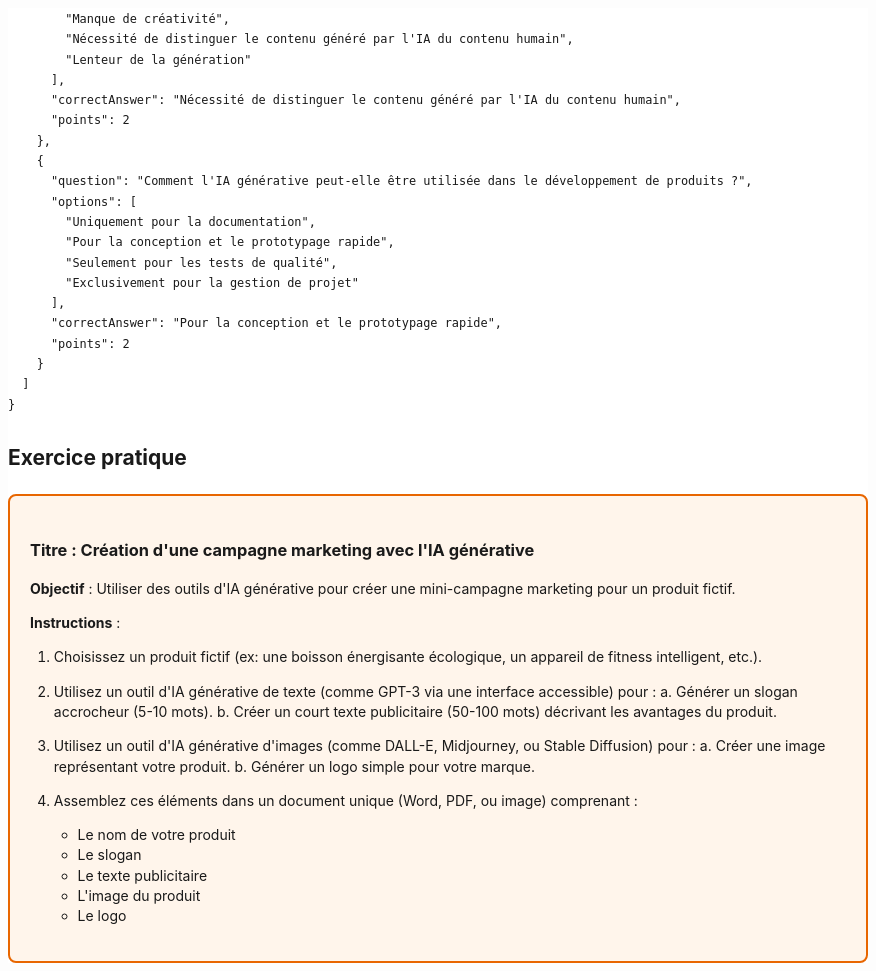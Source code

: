 ```qcm
        "Manque de créativité",
        "Nécessité de distinguer le contenu généré par l'IA du contenu humain",
        "Lenteur de la génération"
      ],
      "correctAnswer": "Nécessité de distinguer le contenu généré par l'IA du contenu humain",
      "points": 2
    },
    {
      "question": "Comment l'IA générative peut-elle être utilisée dans le développement de produits ?",
      "options": [
        "Uniquement pour la documentation",
        "Pour la conception et le prototypage rapide",
        "Seulement pour les tests de qualité",
        "Exclusivement pour la gestion de projet"
      ],
      "correctAnswer": "Pour la conception et le prototypage rapide",
      "points": 2
    }
  ]
}
```

## Exercice pratique

<div style="border: 2px solid #e86600; background-color: #fff5eb; border-radius: 8px; padding: 20px; margin: 20px 0;">

### Titre : Création d'une campagne marketing avec l'IA générative

**Objectif** : Utiliser des outils d'IA générative pour créer une mini-campagne marketing pour un produit fictif.

**Instructions** :

1. Choisissez un produit fictif (ex: une boisson énergisante écologique, un appareil de fitness intelligent, etc.).

2. Utilisez un outil d'IA générative de texte (comme GPT-3 via une interface accessible) pour :
   a. Générer un slogan accrocheur (5-10 mots).
   b. Créer un court texte publicitaire (50-100 mots) décrivant les avantages du produit.

3. Utilisez un outil d'IA générative d'images (comme DALL-E, Midjourney, ou Stable Diffusion) pour :
   a. Créer une image représentant votre produit.
   b. Générer un logo simple pour votre marque.

4. Assemblez ces éléments dans un document unique (Word, PDF, ou image) comprenant :
   - Le nom de votre produit
   - Le slogan
   - Le texte publicitaire
   - L'image du produit
   - Le logo
